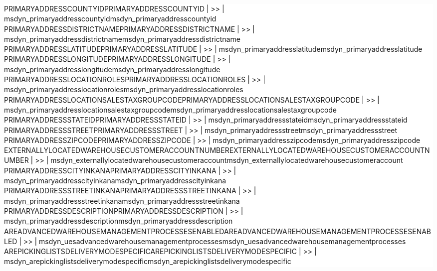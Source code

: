 <span data-ttu-id="8db49-259">PRIMARYADDRESSCOUNTYID</span><span class="sxs-lookup"><span data-stu-id="8db49-259">PRIMARYADDRESSCOUNTYID</span></span> | >> | <span data-ttu-id="8db49-260">msdyn_primaryaddresscountyid</span><span class="sxs-lookup"><span data-stu-id="8db49-260">msdyn_primaryaddresscountyid</span></span>
<span data-ttu-id="8db49-261">PRIMARYADDRESSDISTRICTNAME</span><span class="sxs-lookup"><span data-stu-id="8db49-261">PRIMARYADDRESSDISTRICTNAME</span></span> | >> | <span data-ttu-id="8db49-262">msdyn_primaryaddressdistrictname</span><span class="sxs-lookup"><span data-stu-id="8db49-262">msdyn_primaryaddressdistrictname</span></span>
<span data-ttu-id="8db49-263">PRIMARYADDRESSLATITUDE</span><span class="sxs-lookup"><span data-stu-id="8db49-263">PRIMARYADDRESSLATITUDE</span></span> | >> | <span data-ttu-id="8db49-264">msdyn_primaryaddresslatitude</span><span class="sxs-lookup"><span data-stu-id="8db49-264">msdyn_primaryaddresslatitude</span></span>
<span data-ttu-id="8db49-265">PRIMARYADDRESSLONGITUDE</span><span class="sxs-lookup"><span data-stu-id="8db49-265">PRIMARYADDRESSLONGITUDE</span></span> | >> | <span data-ttu-id="8db49-266">msdyn_primaryaddresslongitude</span><span class="sxs-lookup"><span data-stu-id="8db49-266">msdyn_primaryaddresslongitude</span></span>
<span data-ttu-id="8db49-267">PRIMARYADDRESSLOCATIONROLES</span><span class="sxs-lookup"><span data-stu-id="8db49-267">PRIMARYADDRESSLOCATIONROLES</span></span> | >> | <span data-ttu-id="8db49-268">msdyn_primaryaddresslocationroles</span><span class="sxs-lookup"><span data-stu-id="8db49-268">msdyn_primaryaddresslocationroles</span></span>
<span data-ttu-id="8db49-269">PRIMARYADDRESSLOCATIONSALESTAXGROUPCODE</span><span class="sxs-lookup"><span data-stu-id="8db49-269">PRIMARYADDRESSLOCATIONSALESTAXGROUPCODE</span></span> | >> | <span data-ttu-id="8db49-270">msdyn_primaryaddresslocationsalestaxgroupcode</span><span class="sxs-lookup"><span data-stu-id="8db49-270">msdyn_primaryaddresslocationsalestaxgroupcode</span></span>
<span data-ttu-id="8db49-271">PRIMARYADDRESSSTATEID</span><span class="sxs-lookup"><span data-stu-id="8db49-271">PRIMARYADDRESSSTATEID</span></span> | >> | <span data-ttu-id="8db49-272">msdyn_primaryaddressstateid</span><span class="sxs-lookup"><span data-stu-id="8db49-272">msdyn_primaryaddressstateid</span></span>
<span data-ttu-id="8db49-273">PRIMARYADDRESSSTREET</span><span class="sxs-lookup"><span data-stu-id="8db49-273">PRIMARYADDRESSSTREET</span></span> | >> | <span data-ttu-id="8db49-274">msdyn_primaryaddressstreet</span><span class="sxs-lookup"><span data-stu-id="8db49-274">msdyn_primaryaddressstreet</span></span>
<span data-ttu-id="8db49-275">PRIMARYADDRESSZIPCODE</span><span class="sxs-lookup"><span data-stu-id="8db49-275">PRIMARYADDRESSZIPCODE</span></span> | >> | <span data-ttu-id="8db49-276">msdyn_primaryaddresszipcode</span><span class="sxs-lookup"><span data-stu-id="8db49-276">msdyn_primaryaddresszipcode</span></span>
<span data-ttu-id="8db49-277">EXTERNALLYLOCATEDWAREHOUSECUSTOMERACCOUNTNUMBER</span><span class="sxs-lookup"><span data-stu-id="8db49-277">EXTERNALLYLOCATEDWAREHOUSECUSTOMERACCOUNTNUMBER</span></span> | >> | <span data-ttu-id="8db49-278">msdyn_externallylocatedwarehousecustomeraccount</span><span class="sxs-lookup"><span data-stu-id="8db49-278">msdyn_externallylocatedwarehousecustomeraccount</span></span>
<span data-ttu-id="8db49-279">PRIMARYADDRESSCITYINKANA</span><span class="sxs-lookup"><span data-stu-id="8db49-279">PRIMARYADDRESSCITYINKANA</span></span> | >> | <span data-ttu-id="8db49-280">msdyn_primaryaddresscityinkana</span><span class="sxs-lookup"><span data-stu-id="8db49-280">msdyn_primaryaddresscityinkana</span></span>
<span data-ttu-id="8db49-281">PRIMARYADDRESSSTREETINKANA</span><span class="sxs-lookup"><span data-stu-id="8db49-281">PRIMARYADDRESSSTREETINKANA</span></span> | >> | <span data-ttu-id="8db49-282">msdyn_primaryaddressstreetinkana</span><span class="sxs-lookup"><span data-stu-id="8db49-282">msdyn_primaryaddressstreetinkana</span></span>
<span data-ttu-id="8db49-283">PRIMARYADDRESSDESCRIPTION</span><span class="sxs-lookup"><span data-stu-id="8db49-283">PRIMARYADDRESSDESCRIPTION</span></span> | >> | <span data-ttu-id="8db49-284">msdyn_primaryaddressdescription</span><span class="sxs-lookup"><span data-stu-id="8db49-284">msdyn_primaryaddressdescription</span></span>
<span data-ttu-id="8db49-285">AREADVANCEDWAREHOUSEMANAGEMENTPROCESSESENABLED</span><span class="sxs-lookup"><span data-stu-id="8db49-285">AREADVANCEDWAREHOUSEMANAGEMENTPROCESSESENABLED</span></span> | >> | <span data-ttu-id="8db49-286">msdyn_uesadvancedwarehousemanagementprocesses</span><span class="sxs-lookup"><span data-stu-id="8db49-286">msdyn_uesadvancedwarehousemanagementprocesses</span></span>
<span data-ttu-id="8db49-287">AREPICKINGLISTSDELIVERYMODESPECIFIC</span><span class="sxs-lookup"><span data-stu-id="8db49-287">AREPICKINGLISTSDELIVERYMODESPECIFIC</span></span> | >> | <span data-ttu-id="8db49-288">msdyn_arepickinglistsdeliverymodespecific</span><span class="sxs-lookup"><span data-stu-id="8db49-288">msdyn_arepickinglistsdeliverymodespecific</span></span>